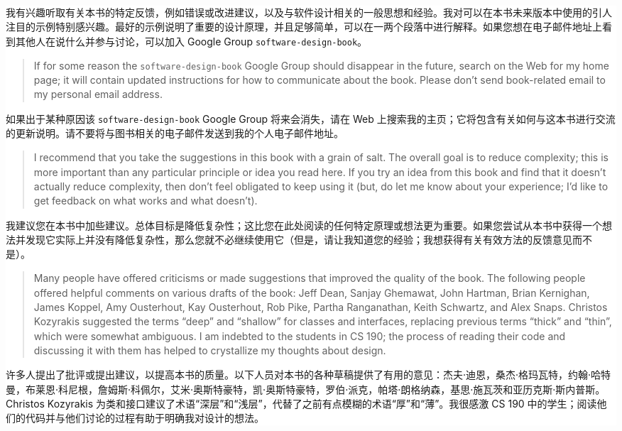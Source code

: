 我有兴趣听取有关本书的特定反馈，例如错误或改进建议，以及与软件设计相关的一般思想和经验。我对可以在本书未来版本中使用的引人注目的示例特别感兴趣。最好的示例说明了重要的设计原理，并且足够简单，可以在一两个段落中进行解释。如果您想在电子邮件地址上看到其他人在说什么并参与讨论，可以加入 Google Group `software-design-book`。

> If for some reason the `software-design-book` Google Group should disappear in the future, search on the Web for my home page; it will contain updated instructions for how to communicate about the book. Please don’t send book-related email to my personal email address.

如果出于某种原因该 `software-design-book` Google Group 将来会消失，请在 Web 上搜索我的主页；它将包含有关如何与这本书进行交流的更新说明。请不要将与图书相关的电子邮件发送到我的个人电子邮件地址。

> I recommend that you take the suggestions in this book with a grain of salt. The overall goal is to reduce complexity; this is more important than any particular principle or idea you read here. If you try an idea from this book and find that it doesn’t actually reduce complexity, then don’t feel obligated to keep using it (but, do let me know about your experience; I’d like to get feedback on what works and what doesn’t).

我建议您在本书中加些建议。总体目标是降低复杂性；这比您在此处阅读的任何特定原理或想法更为重要。如果您尝试从本书中获得一个想法并发现它实际上并没有降低复杂性，那么您就不必继续使用它（但是，请让我知道您的经验；我想获得有关有效方法的反馈意见而不是）。

> Many people have offered criticisms or made suggestions that improved the quality of the book. The following people offered helpful comments on various drafts of the book: Jeff Dean, Sanjay Ghemawat, John Hartman, Brian Kernighan, James Koppel, Amy Ousterhout, Kay Ousterhout, Rob Pike, Partha Ranganathan, Keith Schwartz, and Alex Snaps. Christos Kozyrakis suggested the terms “deep” and “shallow” for classes and interfaces, replacing previous terms “thick” and “thin”, which were somewhat ambiguous. I am indebted to the students in CS 190; the process of reading their code and discussing it with them has helped to crystallize my thoughts about design.

许多人提出了批评或提出建议，以提高本书的质量。以下人员对本书的各种草稿提供了有用的意见：杰夫·迪恩，桑杰·格玛瓦特，约翰·哈特曼，布莱恩·科尼根，詹姆斯·科佩尔，艾米·奥斯特豪特，凯·奥斯特豪特，罗伯·派克，帕塔·朗格纳森，基思·施瓦茨和亚历克斯·斯内普斯。Christos Kozyrakis 为类和接口建议了术语“深层”和“浅层”，代替了之前有点模糊的术语“厚”和“薄”。我很感激 CS 190 中的学生；阅读他们的代码并与他们讨论的过程有助于明确我对设计的想法。
